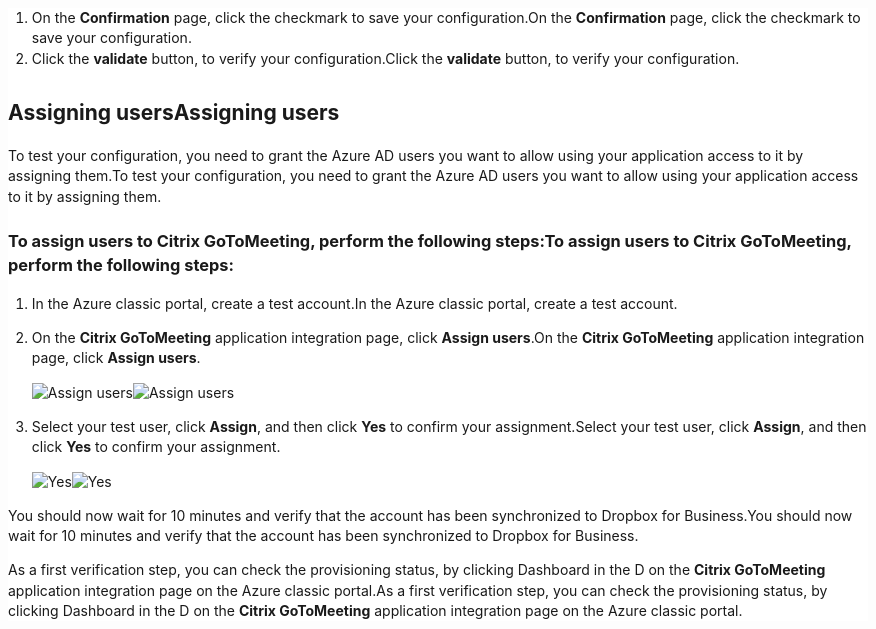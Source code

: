 1. <span data-ttu-id="555fa-175">On the **Confirmation** page, click the checkmark to save your configuration.</span><span class="sxs-lookup"><span data-stu-id="555fa-175">On the **Confirmation** page, click the checkmark to save your configuration.</span></span>
2. <span data-ttu-id="555fa-176">Click the **validate** button, to verify your configuration.</span><span class="sxs-lookup"><span data-stu-id="555fa-176">Click the **validate** button, to verify your configuration.</span></span>

## <a name="assigning-users"></a><span data-ttu-id="555fa-177">Assigning users</span><span class="sxs-lookup"><span data-stu-id="555fa-177">Assigning users</span></span>
<span data-ttu-id="555fa-178">To test your configuration, you need to grant the Azure AD users you want to allow using your application access to it by assigning them.</span><span class="sxs-lookup"><span data-stu-id="555fa-178">To test your configuration, you need to grant the Azure AD users you want to allow using your application access to it by assigning them.</span></span>

### <a name="to-assign-users-to-citrix-gotomeeting-perform-the-following-steps"></a><span data-ttu-id="555fa-179">To assign users to Citrix GoToMeeting, perform the following steps:</span><span class="sxs-lookup"><span data-stu-id="555fa-179">To assign users to Citrix GoToMeeting, perform the following steps:</span></span>
1. <span data-ttu-id="555fa-180">In the Azure classic portal, create a test account.</span><span class="sxs-lookup"><span data-stu-id="555fa-180">In the Azure classic portal, create a test account.</span></span>
2. <span data-ttu-id="555fa-181">On the **Citrix GoToMeeting** application integration page, click **Assign users**.</span><span class="sxs-lookup"><span data-stu-id="555fa-181">On the **Citrix GoToMeeting** application integration page, click **Assign users**.</span></span>
   
    <span data-ttu-id="555fa-182">![Assign users](https://docstestmedia1.blob.core.windows.net/azure-media/articles/active-directory/media/active-directory-saas-citrix-gotomeeting-tutorial/IC769003.png "Assign users")</span><span class="sxs-lookup"><span data-stu-id="555fa-182">![Assign users](https://docstestmedia1.blob.core.windows.net/azure-media/articles/active-directory/media/active-directory-saas-citrix-gotomeeting-tutorial/IC769003.png "Assign users")</span></span>

3. <span data-ttu-id="555fa-183">Select your test user, click **Assign**, and then click **Yes** to confirm your assignment.</span><span class="sxs-lookup"><span data-stu-id="555fa-183">Select your test user, click **Assign**, and then click **Yes** to confirm your assignment.</span></span>
   
    <span data-ttu-id="555fa-184">![Yes](https://docstestmedia1.blob.core.windows.net/azure-media/articles/active-directory/media/active-directory-saas-citrix-gotomeeting-tutorial/IC767830.png "Yes")</span><span class="sxs-lookup"><span data-stu-id="555fa-184">![Yes](https://docstestmedia1.blob.core.windows.net/azure-media/articles/active-directory/media/active-directory-saas-citrix-gotomeeting-tutorial/IC767830.png "Yes")</span></span>

<span data-ttu-id="555fa-185">You should now wait for 10 minutes and verify that the account has been synchronized to Dropbox for Business.</span><span class="sxs-lookup"><span data-stu-id="555fa-185">You should now wait for 10 minutes and verify that the account has been synchronized to Dropbox for Business.</span></span>

<span data-ttu-id="555fa-186">As a first verification step, you can check the provisioning status, by clicking Dashboard in the D on the **Citrix GoToMeeting** application integration page on the Azure classic portal.</span><span class="sxs-lookup"><span data-stu-id="555fa-186">As a first verification step, you can check the provisioning status, by clicking Dashboard in the D on the **Citrix GoToMeeting** application integration page on the Azure classic portal.</span></span>

